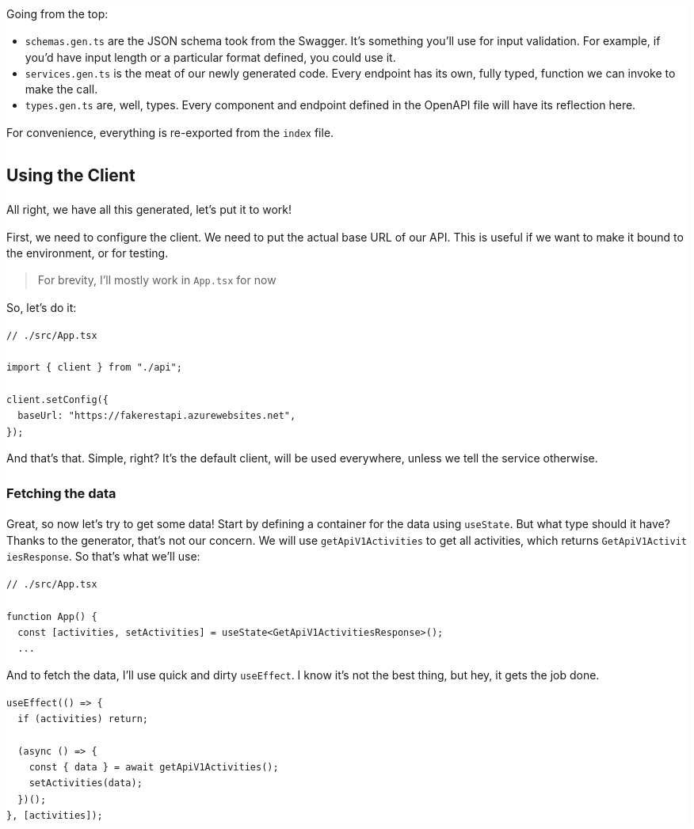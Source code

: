 Going from the top:

- `schemas.gen.ts` are the JSON schema took from the Swagger. It’s something
  you’ll use for input validation. For example, if you’d have input length or a
  particular format defined, you could use it.
- `services.gen.ts` is the meat of our newly generated code. Every endpoint has
  its own, fully typed, function we can invoke to make the call.
- `types.gen.ts` are, well, types. Every component and endpoint defined in the
  OpenAPI file will have its reflection here.

For convenience, everything is re-exported from the `index` file.

## Using the Client

All right, we have all this generated, let’s put it to work!

First, we need to configure the client. We need to put the actual base URL of
our API. This is useful if we want to make it bound to the environment, or for
testing.

> For brevity, I’ll mostly work in `App.tsx` for now

So, let’s do it:

```tsx
// ./src/App.tsx

import { client } from "./api";

client.setConfig({
  baseUrl: "https://fakerestapi.azurewebsites.net",
});
```

And that’s that. Simple, right? It’s the default client, will be used
everywhere, unless we tell the service otherwise.

### Fetching the data

Great, so now let’s try to get some data! Start by defining a container for the
data using `useState`. But what type should it have? Thanks to the generator,
that’s not our concern. We will use `getApiV1Activities` to get all activities,
which returns `GetApiV1ActivitiesResponse`. So that’s what we’ll use:

```tsx
// ./src/App.tsx

function App() {
  const [activities, setActivities] = useState<GetApiV1ActivitiesResponse>();
  ...
```

And to fetch the data, I’ll use quick and dirty `useEffect`. I know it’s not the
best thing, but hey, it gets the job done.

```tsx
useEffect(() => {
  if (activities) return;

  (async () => {
    const { data } = await getApiV1Activities();
    setActivities(data);
  })();
}, [activities]);
```
